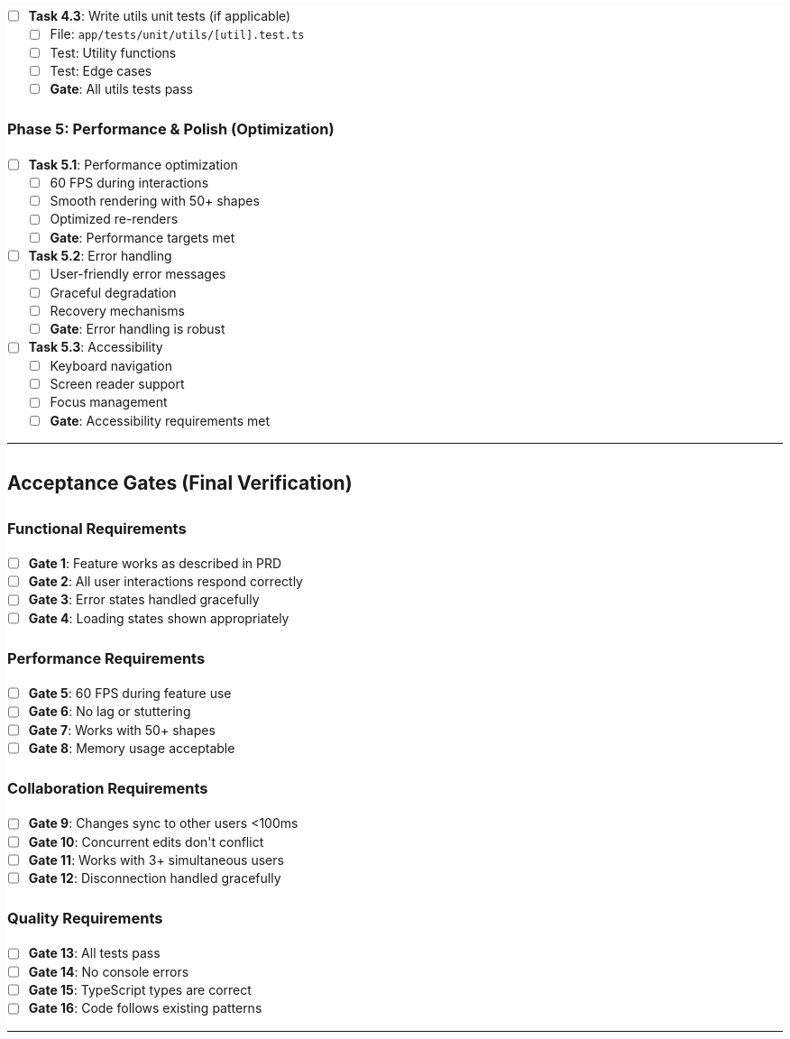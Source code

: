 - [ ] **Task 4.3**: Write utils unit tests (if applicable)
  - [ ] File: `app/tests/unit/utils/[util].test.ts`
  - [ ] Test: Utility functions
  - [ ] Test: Edge cases
  - [ ] **Gate**: All utils tests pass

### Phase 5: Performance & Polish (Optimization)
- [ ] **Task 5.1**: Performance optimization
  - [ ] 60 FPS during interactions
  - [ ] Smooth rendering with 50+ shapes
  - [ ] Optimized re-renders
  - [ ] **Gate**: Performance targets met

- [ ] **Task 5.2**: Error handling
  - [ ] User-friendly error messages
  - [ ] Graceful degradation
  - [ ] Recovery mechanisms
  - [ ] **Gate**: Error handling is robust

- [ ] **Task 5.3**: Accessibility
  - [ ] Keyboard navigation
  - [ ] Screen reader support
  - [ ] Focus management
  - [ ] **Gate**: Accessibility requirements met

---

## Acceptance Gates (Final Verification)

### Functional Requirements
- [ ] **Gate 1**: Feature works as described in PRD
- [ ] **Gate 2**: All user interactions respond correctly
- [ ] **Gate 3**: Error states handled gracefully
- [ ] **Gate 4**: Loading states shown appropriately

### Performance Requirements
- [ ] **Gate 5**: 60 FPS during feature use
- [ ] **Gate 6**: No lag or stuttering
- [ ] **Gate 7**: Works with 50+ shapes
- [ ] **Gate 8**: Memory usage acceptable

### Collaboration Requirements
- [ ] **Gate 9**: Changes sync to other users <100ms
- [ ] **Gate 10**: Concurrent edits don't conflict
- [ ] **Gate 11**: Works with 3+ simultaneous users
- [ ] **Gate 12**: Disconnection handled gracefully

### Quality Requirements
- [ ] **Gate 13**: All tests pass
- [ ] **Gate 14**: No console errors
- [ ] **Gate 15**: TypeScript types are correct
- [ ] **Gate 16**: Code follows existing patterns

---